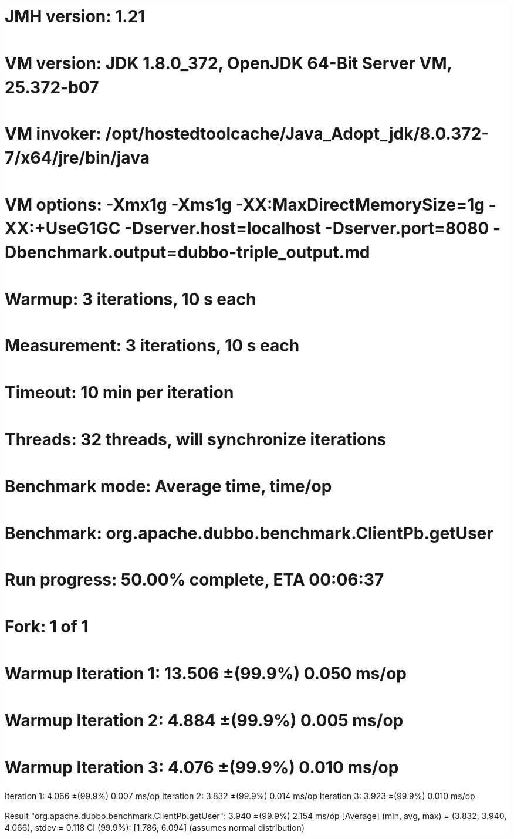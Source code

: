 
# JMH version: 1.21
# VM version: JDK 1.8.0_372, OpenJDK 64-Bit Server VM, 25.372-b07
# VM invoker: /opt/hostedtoolcache/Java_Adopt_jdk/8.0.372-7/x64/jre/bin/java
# VM options: -Xmx1g -Xms1g -XX:MaxDirectMemorySize=1g -XX:+UseG1GC -Dserver.host=localhost -Dserver.port=8080 -Dbenchmark.output=dubbo-triple_output.md
# Warmup: 3 iterations, 10 s each
# Measurement: 3 iterations, 10 s each
# Timeout: 10 min per iteration
# Threads: 32 threads, will synchronize iterations
# Benchmark mode: Average time, time/op
# Benchmark: org.apache.dubbo.benchmark.ClientPb.getUser

# Run progress: 50.00% complete, ETA 00:06:37
# Fork: 1 of 1
# Warmup Iteration   1: 13.506 ±(99.9%) 0.050 ms/op
# Warmup Iteration   2: 4.884 ±(99.9%) 0.005 ms/op
# Warmup Iteration   3: 4.076 ±(99.9%) 0.010 ms/op
Iteration   1: 4.066 ±(99.9%) 0.007 ms/op
Iteration   2: 3.832 ±(99.9%) 0.014 ms/op
Iteration   3: 3.923 ±(99.9%) 0.010 ms/op


Result "org.apache.dubbo.benchmark.ClientPb.getUser":
  3.940 ±(99.9%) 2.154 ms/op [Average]
  (min, avg, max) = (3.832, 3.940, 4.066), stdev = 0.118
  CI (99.9%): [1.786, 6.094] (assumes normal distribution)
